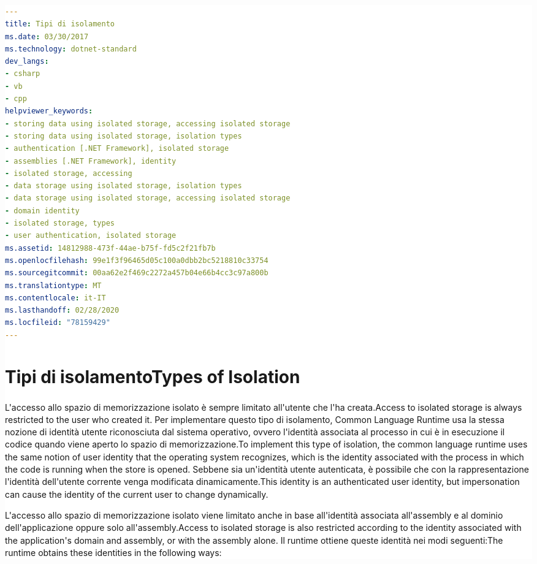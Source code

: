 ```yaml
---
title: Tipi di isolamento
ms.date: 03/30/2017
ms.technology: dotnet-standard
dev_langs:
- csharp
- vb
- cpp
helpviewer_keywords:
- storing data using isolated storage, accessing isolated storage
- storing data using isolated storage, isolation types
- authentication [.NET Framework], isolated storage
- assemblies [.NET Framework], identity
- isolated storage, accessing
- data storage using isolated storage, isolation types
- data storage using isolated storage, accessing isolated storage
- domain identity
- isolated storage, types
- user authentication, isolated storage
ms.assetid: 14812988-473f-44ae-b75f-fd5c2f21fb7b
ms.openlocfilehash: 99e1f3f96465d05c100a0dbb2bc5218810c33754
ms.sourcegitcommit: 00aa62e2f469c2272a457b04e66b4cc3c97a800b
ms.translationtype: MT
ms.contentlocale: it-IT
ms.lasthandoff: 02/28/2020
ms.locfileid: "78159429"
---
```

# <a name="types-of-isolation"></a><span data-ttu-id="090ff-102">Tipi di isolamento</span><span class="sxs-lookup"><span data-stu-id="090ff-102">Types of Isolation</span></span>
<span data-ttu-id="090ff-103">L'accesso allo spazio di memorizzazione isolato è sempre limitato all'utente che l'ha creata.</span><span class="sxs-lookup"><span data-stu-id="090ff-103">Access to isolated storage is always restricted to the user who created it.</span></span> <span data-ttu-id="090ff-104">Per implementare questo tipo di isolamento, Common Language Runtime usa la stessa nozione di identità utente riconosciuta dal sistema operativo, ovvero l'identità associata al processo in cui è in esecuzione il codice quando viene aperto lo spazio di memorizzazione.</span><span class="sxs-lookup"><span data-stu-id="090ff-104">To implement this type of isolation, the common language runtime uses the same notion of user identity that the operating system recognizes, which is the identity associated with the process in which the code is running when the store is opened.</span></span> <span data-ttu-id="090ff-105">Sebbene sia un'identità utente autenticata, è possibile che con la rappresentazione l'identità dell'utente corrente venga modificata dinamicamente.</span><span class="sxs-lookup"><span data-stu-id="090ff-105">This identity is an authenticated user identity, but impersonation can cause the identity of the current user to change dynamically.</span></span>  
  
 <span data-ttu-id="090ff-106">L'accesso allo spazio di memorizzazione isolato viene limitato anche in base all'identità associata all'assembly e al dominio dell'applicazione oppure solo all'assembly.</span><span class="sxs-lookup"><span data-stu-id="090ff-106">Access to isolated storage is also restricted according to the identity associated with the application's domain and assembly, or with the assembly alone.</span></span> <span data-ttu-id="090ff-107">Il runtime ottiene queste identità nei modi seguenti:</span><span class="sxs-lookup"><span data-stu-id="090ff-107">The runtime obtains these identities in the following ways:</span></span>  
  